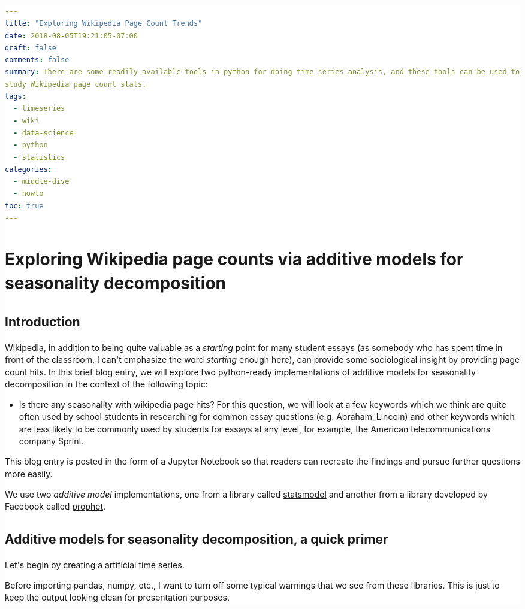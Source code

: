 ```yaml
---
title: "Exploring Wikipedia Page Count Trends"
date: 2018-08-05T19:21:05-07:00
draft: false
comments: false
summary: There are some readily available tools in python for doing time series analysis, and these tools can be used to study Wikipedia page count stats.
tags:
  - timeseries
  - wiki
  - data-science
  - python
  - statistics
categories:
  - middle-dive
  - howto
toc: true
---
```


# Exploring Wikipedia page counts via additive models for seasonality decomposition

## Introduction

Wikipedia, in addition to being quite valuable as a *starting* point for many student essays (as somebody who has spent time in front of the classroom, I can't emphasize the word *starting* enough here), can provide some sociological insight by providing page count hits. In this brief blog entry, we will explore two python-ready implementations of additive models for seasonality decomposition in the context of the following topic:

* Is there any seasonality with wikipedia page hits? For this question, we will look at a few keywords which we think are quite often used by school students in researching for common essay questions (e.g. Abraham_Lincoln) and other keywords which are less likely to be commonly used by students for essays at any level, for example, the American telecommunications company Sprint.

This blog entry is posted in the form of a Jupyter Notebook so that readers can recreate the findings and pursue further questions more easily.

We use two _additive model_ implementations, one from a library called [statsmodel](https://www.statsmodels.org/stable/index.html) and another from a library developed by Facebook called [prophet](https://facebook.github.io/prophet/).

## Additive models for seasonality decomposition, a quick primer

Let's begin by creating a artificial time series.

Before importing pandas, numpy, etc., I want to turn off some typical warnings that we see from these libraries. This is just to keep the output looking clean for presentation purposes.

